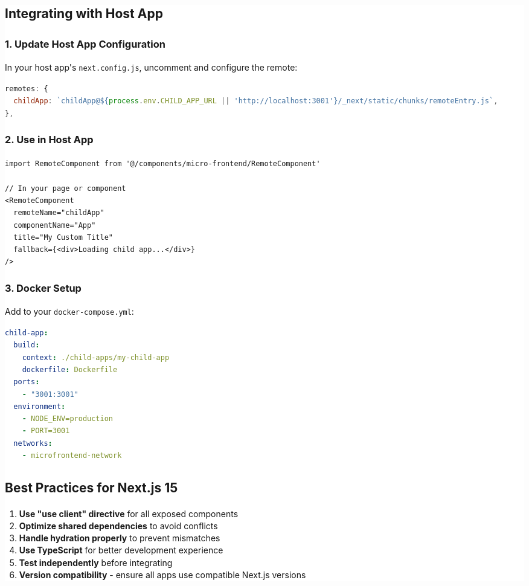 ## Integrating with Host App

### 1. Update Host App Configuration

In your host app's `next.config.js`, uncomment and configure the remote:

```javascript
remotes: {
  childApp: `childApp@${process.env.CHILD_APP_URL || 'http://localhost:3001'}/_next/static/chunks/remoteEntry.js`,
},
```

### 2. Use in Host App

```tsx
import RemoteComponent from '@/components/micro-frontend/RemoteComponent'

// In your page or component
<RemoteComponent
  remoteName="childApp"
  componentName="App"
  title="My Custom Title"
  fallback={<div>Loading child app...</div>}
/>
```

### 3. Docker Setup

Add to your `docker-compose.yml`:

```yaml
child-app:
  build:
    context: ./child-apps/my-child-app
    dockerfile: Dockerfile
  ports:
    - "3001:3001"
  environment:
    - NODE_ENV=production
    - PORT=3001
  networks:
    - microfrontend-network
```

## Best Practices for Next.js 15

1. **Use "use client" directive** for all exposed components
2. **Optimize shared dependencies** to avoid conflicts
3. **Handle hydration properly** to prevent mismatches
4. **Use TypeScript** for better development experience
5. **Test independently** before integrating
6. **Version compatibility** - ensure all apps use compatible Next.js versions
